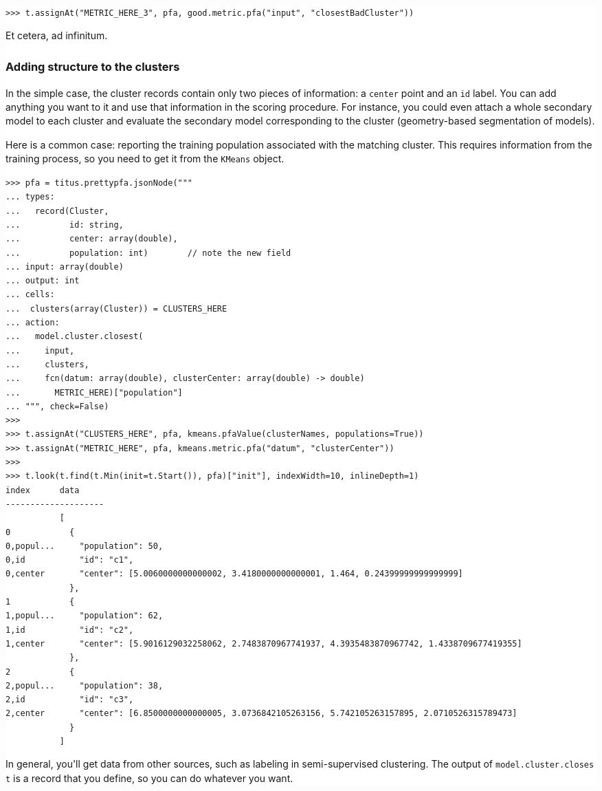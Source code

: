     >>> t.assignAt("METRIC_HERE_3", pfa, good.metric.pfa("input", "closestBadCluster"))

Et cetera, ad infinitum.

### Adding structure to the clusters

In the simple case, the cluster records contain only two pieces of information: a `center` point and an `id` label.  You can add anything you want to it and use that information in the scoring procedure.  For instance, you could even attach a whole secondary model to each cluster and evaluate the secondary model corresponding to the cluster (geometry-based segmentation of models).

Here is a common case: reporting the training population associated with the matching cluster.  This requires information from the training process, so you need to get it from the `KMeans` object.

    >>> pfa = titus.prettypfa.jsonNode("""
    ... types:
    ...   record(Cluster,
    ...          id: string,
    ...          center: array(double),
    ...          population: int)        // note the new field
    ... input: array(double)
    ... output: int
    ... cells:
    ...  clusters(array(Cluster)) = CLUSTERS_HERE
    ... action:
    ...   model.cluster.closest(
    ...     input,
    ...     clusters,
    ...     fcn(datum: array(double), clusterCenter: array(double) -> double)
    ...       METRIC_HERE)["population"]
    ... """, check=False)
    >>> 
    >>> t.assignAt("CLUSTERS_HERE", pfa, kmeans.pfaValue(clusterNames, populations=True))
    >>> t.assignAt("METRIC_HERE", pfa, kmeans.metric.pfa("datum", "clusterCenter"))
    >>> 
    >>> t.look(t.find(t.Min(init=t.Start()), pfa)["init"], indexWidth=10, inlineDepth=1)
    index      data
    --------------------
               [
    0            {
    0,popul...     "population": 50,
    0,id           "id": "c1",
    0,center       "center": [5.0060000000000002, 3.4180000000000001, 1.464, 0.24399999999999999]
                 },
    1            {
    1,popul...     "population": 62,
    1,id           "id": "c2",
    1,center       "center": [5.9016129032258062, 2.7483870967741937, 4.3935483870967742, 1.4338709677419355]
                 },
    2            {
    2,popul...     "population": 38,
    2,id           "id": "c3",
    2,center       "center": [6.8500000000000005, 3.0736842105263156, 5.742105263157895, 2.0710526315789473]
                 }
               ]

In general, you'll get data from other sources, such as labeling in semi-supervised clustering.  The output of `model.cluster.closest` is a record that you define, so you can do whatever you want.
